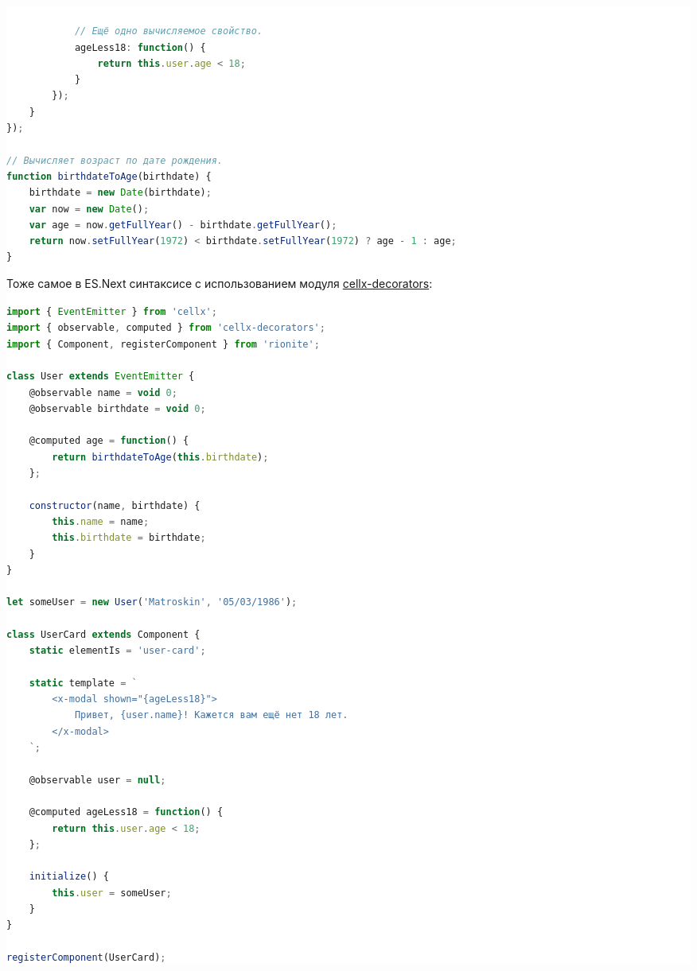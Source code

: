 ```js

            // Ещё одно вычисляемое свойство.
            ageLess18: function() {
                return this.user.age < 18;
            }
        });
    }
});

// Вычисляет возраст по дате рождения.
function birthdateToAge(birthdate) {
    birthdate = new Date(birthdate);
    var now = new Date();
    var age = now.getFullYear() - birthdate.getFullYear();
    return now.setFullYear(1972) < birthdate.setFullYear(1972) ? age - 1 : age;
}
```

Тоже самое в ES.Next синтаксисе с использованием модуля [cellx-decorators]():
```js
import { EventEmitter } from 'cellx';
import { observable, computed } from 'cellx-decorators';
import { Component, registerComponent } from 'rionite';

class User extends EventEmitter {
    @observable name = void 0;
    @observable birthdate = void 0;

    @computed age = function() {
        return birthdateToAge(this.birthdate);
    };

    constructor(name, birthdate) {
        this.name = name;
        this.birthdate = birthdate;
    }
}

let someUser = new User('Matroskin', '05/03/1986');

class UserCard extends Component {
    static elementIs = 'user-card';

	static template = `
        <x-modal shown="{ageLess18}">
            Привет, {user.name}! Кажется вам ещё нет 18 лет.
        </x-modal>
    `;

    @observable user = null;

    @computed ageLess18 = function() {
        return this.user.age < 18;
    };

    initialize() {
        this.user = someUser;
    }
}

registerComponent(UserCard);
```
